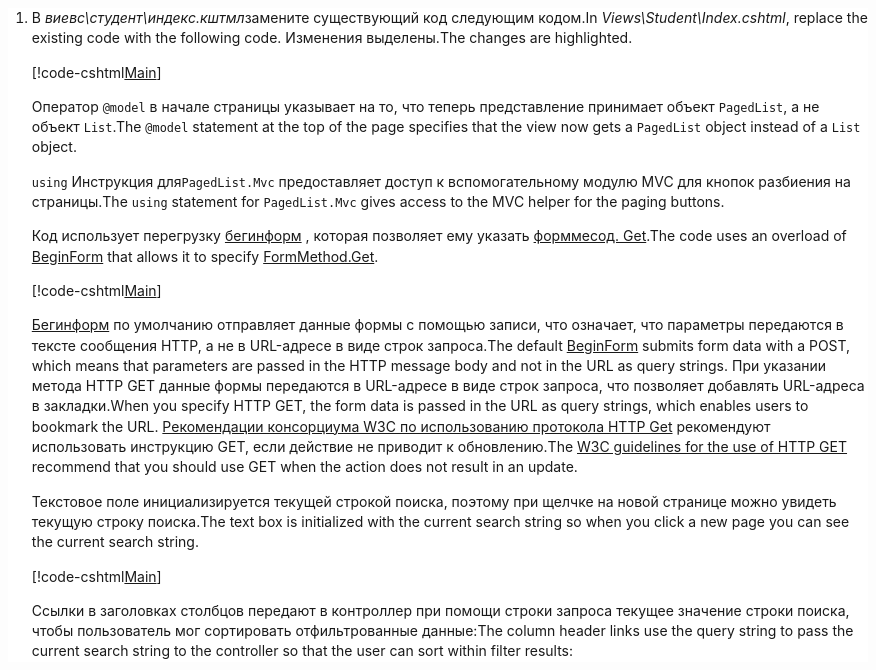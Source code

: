 1. <span data-ttu-id="f6b8e-216">В *виевс\студент\индекс.кштмл*замените существующий код следующим кодом.</span><span class="sxs-lookup"><span data-stu-id="f6b8e-216">In *Views\Student\Index.cshtml*, replace the existing code with the following code.</span></span> <span data-ttu-id="f6b8e-217">Изменения выделены.</span><span class="sxs-lookup"><span data-stu-id="f6b8e-217">The changes are highlighted.</span></span>

   [!code-cshtml[Main](sorting-filtering-and-paging-with-the-entity-framework-in-an-asp-net-mvc-application/samples/sample12.cshtml?highlight=1-3,6,9,14,17,24,30,55-56,58-59)]

   <span data-ttu-id="f6b8e-218">Оператор `@model` в начале страницы указывает на то, что теперь представление принимает объект `PagedList`, а не объект `List`.</span><span class="sxs-lookup"><span data-stu-id="f6b8e-218">The `@model` statement at the top of the page specifies that the view now gets a `PagedList` object instead of a `List` object.</span></span>

   <span data-ttu-id="f6b8e-219">`using` Инструкция для`PagedList.Mvc` предоставляет доступ к вспомогательному модулю MVC для кнопок разбиения на страницы.</span><span class="sxs-lookup"><span data-stu-id="f6b8e-219">The `using` statement for `PagedList.Mvc` gives access to the MVC helper for the paging buttons.</span></span>

   <span data-ttu-id="f6b8e-220">Код использует перегрузку [бегинформ](/previous-versions/aspnet/dd492719(v=vs.108)) , которая позволяет ему указать [форммесод. Get](/previous-versions/aspnet/dd460179(v=vs.100)).</span><span class="sxs-lookup"><span data-stu-id="f6b8e-220">The code uses an overload of [BeginForm](/previous-versions/aspnet/dd492719(v=vs.108)) that allows it to specify [FormMethod.Get](/previous-versions/aspnet/dd460179(v=vs.100)).</span></span>

   [!code-cshtml[Main](sorting-filtering-and-paging-with-the-entity-framework-in-an-asp-net-mvc-application/samples/sample13.cshtml?highlight=1)]

   <span data-ttu-id="f6b8e-221">[Бегинформ](/previous-versions/aspnet/dd492719(v=vs.108)) по умолчанию отправляет данные формы с помощью записи, что означает, что параметры передаются в тексте сообщения HTTP, а не в URL-адресе в виде строк запроса.</span><span class="sxs-lookup"><span data-stu-id="f6b8e-221">The default [BeginForm](/previous-versions/aspnet/dd492719(v=vs.108)) submits form data with a POST, which means that parameters are passed in the HTTP message body and not in the URL as query strings.</span></span> <span data-ttu-id="f6b8e-222">При указании метода HTTP GET данные формы передаются в URL-адресе в виде строк запроса, что позволяет добавлять URL-адреса в закладки.</span><span class="sxs-lookup"><span data-stu-id="f6b8e-222">When you specify HTTP GET, the form data is passed in the URL as query strings, which enables users to bookmark the URL.</span></span> <span data-ttu-id="f6b8e-223">[Рекомендации консорциума W3C по использованию протокола HTTP Get](http://www.w3.org/2001/tag/doc/whenToUseGet.html) рекомендуют использовать инструкцию GET, если действие не приводит к обновлению.</span><span class="sxs-lookup"><span data-stu-id="f6b8e-223">The [W3C guidelines for the use of HTTP GET](http://www.w3.org/2001/tag/doc/whenToUseGet.html) recommend that you should use GET when the action does not result in an update.</span></span>

   <span data-ttu-id="f6b8e-224">Текстовое поле инициализируется текущей строкой поиска, поэтому при щелчке на новой странице можно увидеть текущую строку поиска.</span><span class="sxs-lookup"><span data-stu-id="f6b8e-224">The text box is initialized with the current search string so when you click a new page you can see the current search string.</span></span>

   [!code-cshtml[Main](sorting-filtering-and-paging-with-the-entity-framework-in-an-asp-net-mvc-application/samples/sample14.cshtml?highlight=1)]

   <span data-ttu-id="f6b8e-225">Ссылки в заголовках столбцов передают в контроллер при помощи строки запроса текущее значение строки поиска, чтобы пользователь мог сортировать отфильтрованные данные:</span><span class="sxs-lookup"><span data-stu-id="f6b8e-225">The column header links use the query string to pass the current search string to the controller so that the user can sort within filter results:</span></span>
